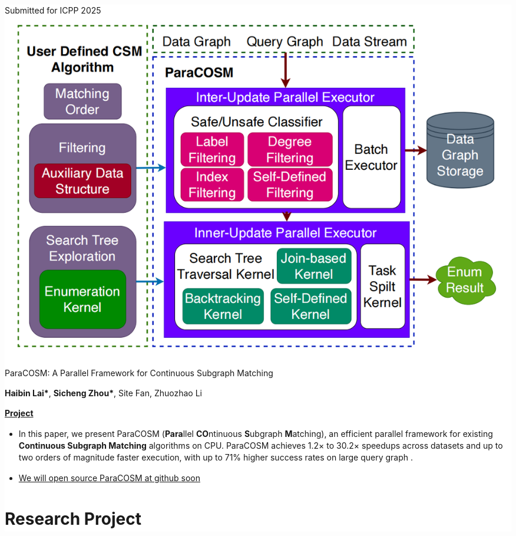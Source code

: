 <div class='paper-box'><div class='paper-box-image'><div><div class="badge">Submitted for ICPP 2025</div><img src='images/ParaCOSM_00.png' alt="sym" width="100%"></div></div>
<div class='paper-box-text' markdown="1">


ParaCOSM: A Parallel Framework for Continuous Subgraph Matching

**Haibin Lai\***, **Sicheng Zhou\***, Site Fan, Zhuozhao Li

[**Project**](https://scholar.google.com/citations?view_op=view_citation&hl=zh-CN&user=DhtAFkwAAAAJ&citation_for_view=DhtAFkwAAAAJ:ALROH1vI_8AC) <strong><span class='show_paper_citations' data='DhtAFkwAAAAJ:ALROH1vI_8AC'></span></strong>
- In this paper, we present ParaCOSM (**Para**llel 
**CO**ntinuous  **S**ubgraph **M**atching), an efficient parallel framework for existing **Continuous Subgraph Matching** algorithms on CPU. 
ParaCOSM achieves $1.2\times$ to $30.2\times$ speedups across datasets and up to two orders of magnitude faster execution, with up to 71% higher success rates on large query graph . 

- [We will open source ParaCOSM at github soon](https://github.com)
</div>
</div>



# Research Project 
